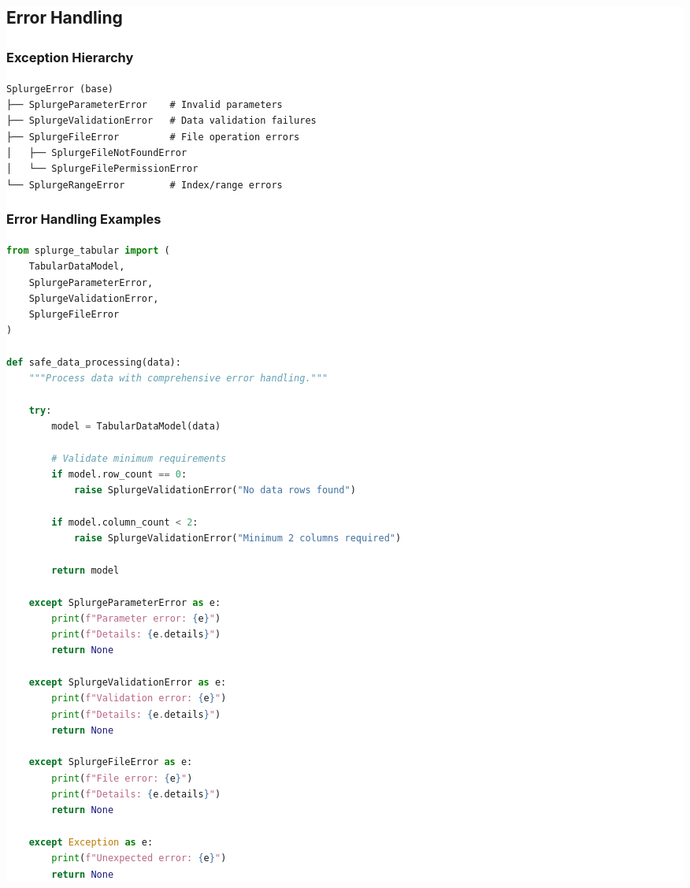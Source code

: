 ## Error Handling

### Exception Hierarchy

```
SplurgeError (base)
├── SplurgeParameterError    # Invalid parameters
├── SplurgeValidationError   # Data validation failures
├── SplurgeFileError         # File operation errors
│   ├── SplurgeFileNotFoundError
│   └── SplurgeFilePermissionError
└── SplurgeRangeError        # Index/range errors
```

### Error Handling Examples

```python
from splurge_tabular import (
    TabularDataModel,
    SplurgeParameterError,
    SplurgeValidationError,
    SplurgeFileError
)

def safe_data_processing(data):
    """Process data with comprehensive error handling."""

    try:
        model = TabularDataModel(data)

        # Validate minimum requirements
        if model.row_count == 0:
            raise SplurgeValidationError("No data rows found")

        if model.column_count < 2:
            raise SplurgeValidationError("Minimum 2 columns required")

        return model

    except SplurgeParameterError as e:
        print(f"Parameter error: {e}")
        print(f"Details: {e.details}")
        return None

    except SplurgeValidationError as e:
        print(f"Validation error: {e}")
        print(f"Details: {e.details}")
        return None

    except SplurgeFileError as e:
        print(f"File error: {e}")
        print(f"Details: {e.details}")
        return None

    except Exception as e:
        print(f"Unexpected error: {e}")
        return None
```

